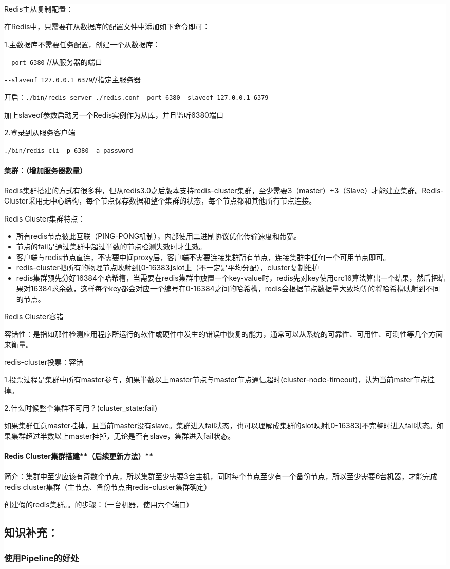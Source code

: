 Redis主从复制配置：

在Redis中，只需要在从数据库的配置文件中添加如下命令即可：

1.主数据库不需要任务配置，创建一个从数据库：

`--port 6380`  //从服务器的端口

`--slaveof 127.0.0.1 6379`//指定主服务器

开启：`./bin/redis-server ./redis.conf -port 6380 -slaveof 127.0.0.1 6379`

加上slaveof参数启动另一个Redis实例作为从库，并且监听6380端口

2.登录到从服务客户端

`./bin/redis-cli -p 6380 -a password`

 

#### 集群：（增加服务器数量）

Redis集群搭建的方式有很多种，但从redis3.0之后版本支持redis-cluster集群，至少需要3（master）+3（Slave）才能建立集群。Redis-Cluster采用无中心结构，每个节点保存数据和整个集群的状态，每个节点都和其他所有节点连接。

Redis Cluster集群特点：

- 所有redis节点彼此互联（PING-PONG机制），内部使用二进制协议优化传输速度和带宽。
- 节点的fail是通过集群中超过半数的节点检测失效时才生效。
- 客户端与redis节点直连，不需要中间proxy层，客户端不需要连接集群所有节点，连接集群中任何一个可用节点即可。
- redis-cluster把所有的物理节点映射到[0-16383]slot上（不一定是平均分配），cluster复制维护
- redis集群预先分好16384个哈希槽，当需要在redis集群中放置一个key-value时，redis先对key使用crc16算法算出一个结果，然后把结果对16384求余数，这样每个key都会对应一个编号在0-16384之间的哈希槽，redis会根据节点数据量大致均等的将哈希槽映射到不同的节点。

 

Redis Cluster容错

容错性：是指如那件检测应用程序所运行的软件或硬件中发生的错误中恢复的能力，通常可以从系统的可靠性、可用性、可测性等几个方面来衡量。

redis-cluster投票：容错

1.投票过程是集群中所有master参与，如果半数以上master节点与master节点通信超时(cluster-node-timeout)，认为当前mster节点挂掉。

2.什么时候整个集群不可用？(cluster_state:fail)

​    如果集群任意master挂掉，且当前master没有slave。集群进入fail状态，也可以理解成集群的slot映射[0-16383]不完整时进入fail状态。如果集群超过半数以上master挂掉，无论是否有slave，集群进入fail状态。

 

#### Redis Cluster集群搭建**（后续更新方法）**

简介：集群中至少应该有奇数个节点，所以集群至少需要3台主机，同时每个节点至少有一个备份节点，所以至少需要6台机器，才能完成redis cluster集群（主节点、备份节点由redis-cluster集群确定）

创建假的redis集群。。的步骤：（一台机器，使用六个端口）



## 知识补充：

### 使用Pipeline的好处
